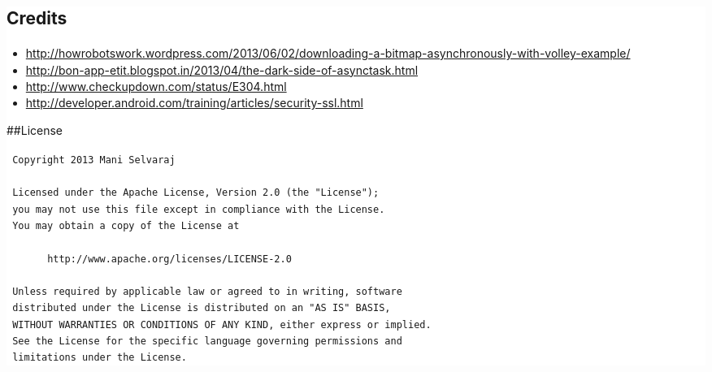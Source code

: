 ## Credits
* http://howrobotswork.wordpress.com/2013/06/02/downloading-a-bitmap-asynchronously-with-volley-example/
* http://bon-app-etit.blogspot.in/2013/04/the-dark-side-of-asynctask.html
* http://www.checkupdown.com/status/E304.html
* http://developer.android.com/training/articles/security-ssl.html


##License
```
 Copyright 2013 Mani Selvaraj
 
 Licensed under the Apache License, Version 2.0 (the "License");
 you may not use this file except in compliance with the License.
 You may obtain a copy of the License at
 
       http://www.apache.org/licenses/LICENSE-2.0
 
 Unless required by applicable law or agreed to in writing, software
 distributed under the License is distributed on an "AS IS" BASIS,
 WITHOUT WARRANTIES OR CONDITIONS OF ANY KIND, either express or implied.
 See the License for the specific language governing permissions and
 limitations under the License.
```


